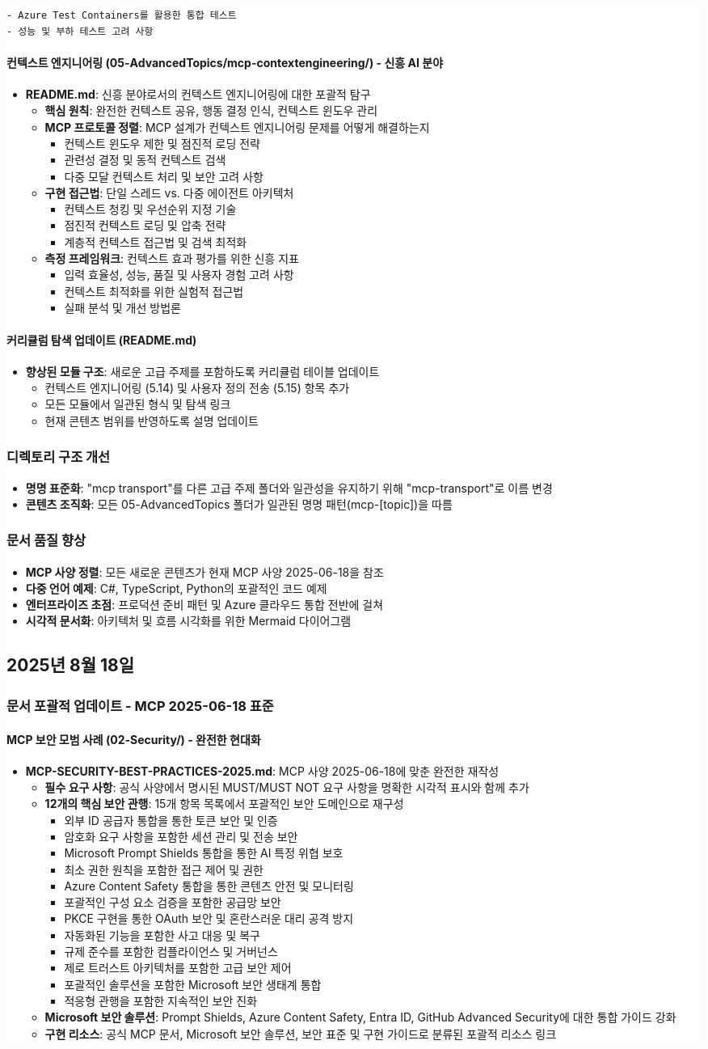     - Azure Test Containers를 활용한 통합 테스트
    - 성능 및 부하 테스트 고려 사항

#### 컨텍스트 엔지니어링 (05-AdvancedTopics/mcp-contextengineering/) - 신흥 AI 분야
- **README.md**: 신흥 분야로서의 컨텍스트 엔지니어링에 대한 포괄적 탐구
  - **핵심 원칙**: 완전한 컨텍스트 공유, 행동 결정 인식, 컨텍스트 윈도우 관리
  - **MCP 프로토콜 정렬**: MCP 설계가 컨텍스트 엔지니어링 문제를 어떻게 해결하는지
    - 컨텍스트 윈도우 제한 및 점진적 로딩 전략
    - 관련성 결정 및 동적 컨텍스트 검색
    - 다중 모달 컨텍스트 처리 및 보안 고려 사항
  - **구현 접근법**: 단일 스레드 vs. 다중 에이전트 아키텍처
    - 컨텍스트 청킹 및 우선순위 지정 기술
    - 점진적 컨텍스트 로딩 및 압축 전략
    - 계층적 컨텍스트 접근법 및 검색 최적화
  - **측정 프레임워크**: 컨텍스트 효과 평가를 위한 신흥 지표
    - 입력 효율성, 성능, 품질 및 사용자 경험 고려 사항
    - 컨텍스트 최적화를 위한 실험적 접근법
    - 실패 분석 및 개선 방법론

#### 커리큘럼 탐색 업데이트 (README.md)
- **향상된 모듈 구조**: 새로운 고급 주제를 포함하도록 커리큘럼 테이블 업데이트
  - 컨텍스트 엔지니어링 (5.14) 및 사용자 정의 전송 (5.15) 항목 추가
  - 모든 모듈에서 일관된 형식 및 탐색 링크
  - 현재 콘텐츠 범위를 반영하도록 설명 업데이트

### 디렉토리 구조 개선
- **명명 표준화**: "mcp transport"를 다른 고급 주제 폴더와 일관성을 유지하기 위해 "mcp-transport"로 이름 변경
- **콘텐츠 조직화**: 모든 05-AdvancedTopics 폴더가 일관된 명명 패턴(mcp-[topic])을 따름

### 문서 품질 향상
- **MCP 사양 정렬**: 모든 새로운 콘텐츠가 현재 MCP 사양 2025-06-18을 참조
- **다중 언어 예제**: C#, TypeScript, Python의 포괄적인 코드 예제
- **엔터프라이즈 초점**: 프로덕션 준비 패턴 및 Azure 클라우드 통합 전반에 걸쳐
- **시각적 문서화**: 아키텍처 및 흐름 시각화를 위한 Mermaid 다이어그램

## 2025년 8월 18일

### 문서 포괄적 업데이트 - MCP 2025-06-18 표준

#### MCP 보안 모범 사례 (02-Security/) - 완전한 현대화
- **MCP-SECURITY-BEST-PRACTICES-2025.md**: MCP 사양 2025-06-18에 맞춘 완전한 재작성
  - **필수 요구 사항**: 공식 사양에서 명시된 MUST/MUST NOT 요구 사항을 명확한 시각적 표시와 함께 추가
  - **12개의 핵심 보안 관행**: 15개 항목 목록에서 포괄적인 보안 도메인으로 재구성
    - 외부 ID 공급자 통합을 통한 토큰 보안 및 인증
    - 암호화 요구 사항을 포함한 세션 관리 및 전송 보안
    - Microsoft Prompt Shields 통합을 통한 AI 특정 위협 보호
    - 최소 권한 원칙을 포함한 접근 제어 및 권한
    - Azure Content Safety 통합을 통한 콘텐츠 안전 및 모니터링
    - 포괄적인 구성 요소 검증을 포함한 공급망 보안
    - PKCE 구현을 통한 OAuth 보안 및 혼란스러운 대리 공격 방지
    - 자동화된 기능을 포함한 사고 대응 및 복구
    - 규제 준수를 포함한 컴플라이언스 및 거버넌스
    - 제로 트러스트 아키텍처를 포함한 고급 보안 제어
    - 포괄적인 솔루션을 포함한 Microsoft 보안 생태계 통합
    - 적응형 관행을 포함한 지속적인 보안 진화
  - **Microsoft 보안 솔루션**: Prompt Shields, Azure Content Safety, Entra ID, GitHub Advanced Security에 대한 통합 가이드 강화
  - **구현 리소스**: 공식 MCP 문서, Microsoft 보안 솔루션, 보안 표준 및 구현 가이드로 분류된 포괄적 리소스 링크
